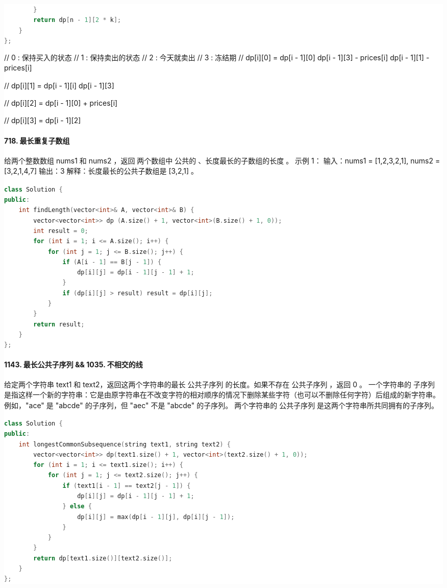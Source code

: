 ```c++
        }
        return dp[n - 1][2 * k];
    }
};
```
// 0 : 保持买入的状态
// 1 : 保持卖出的状态
// 2 : 今天就卖出
// 3 : 冻结期
// dp[i][0] = dp[i - 1][0]  dp[i - 1][3] - prices[i] dp[i - 1][1] - prices[i]

// dp[i][1] = dp[i - 1][i] dp[i - 1][3]

// dp[i][2] = dp[i - 1][0] + prices[i]

// dp[i][3] = dp[i - 1][2]


#### 718. 最长重复子数组
给两个整数数组 nums1 和 nums2 ，返回 两个数组中 公共的 、长度最长的子数组的长度 。
示例 1：
输入：nums1 = [1,2,3,2,1], nums2 = [3,2,1,4,7]
输出：3
解释：长度最长的公共子数组是 [3,2,1] 。

```c++
class Solution {
public:
    int findLength(vector<int>& A, vector<int>& B) {
        vector<vector<int>> dp (A.size() + 1, vector<int>(B.size() + 1, 0));
        int result = 0;
        for (int i = 1; i <= A.size(); i++) {
            for (int j = 1; j <= B.size(); j++) {
                if (A[i - 1] == B[j - 1]) {
                    dp[i][j] = dp[i - 1][j - 1] + 1;
                }
                if (dp[i][j] > result) result = dp[i][j];
            }
        }
        return result;
    }
};
```

#### 1143. 最长公共子序列 && 1035. 不相交的线
给定两个字符串 text1 和 text2，返回这两个字符串的最长 公共子序列 的长度。如果不存在 公共子序列 ，返回 0 。
一个字符串的 子序列 是指这样一个新的字符串：它是由原字符串在不改变字符的相对顺序的情况下删除某些字符（也可以不删除任何字符）后组成的新字符串。
例如，"ace" 是 "abcde" 的子序列，但 "aec" 不是 "abcde" 的子序列。
两个字符串的 公共子序列 是这两个字符串所共同拥有的子序列。
```c++
class Solution {
public:
    int longestCommonSubsequence(string text1, string text2) {
        vector<vector<int>> dp(text1.size() + 1, vector<int>(text2.size() + 1, 0));
        for (int i = 1; i <= text1.size(); i++) {
            for (int j = 1; j <= text2.size(); j++) {
                if (text1[i - 1] == text2[j - 1]) {
                    dp[i][j] = dp[i - 1][j - 1] + 1;
                } else {
                    dp[i][j] = max(dp[i - 1][j], dp[i][j - 1]);
                }
            }
        }
        return dp[text1.size()][text2.size()];
    }
};
```